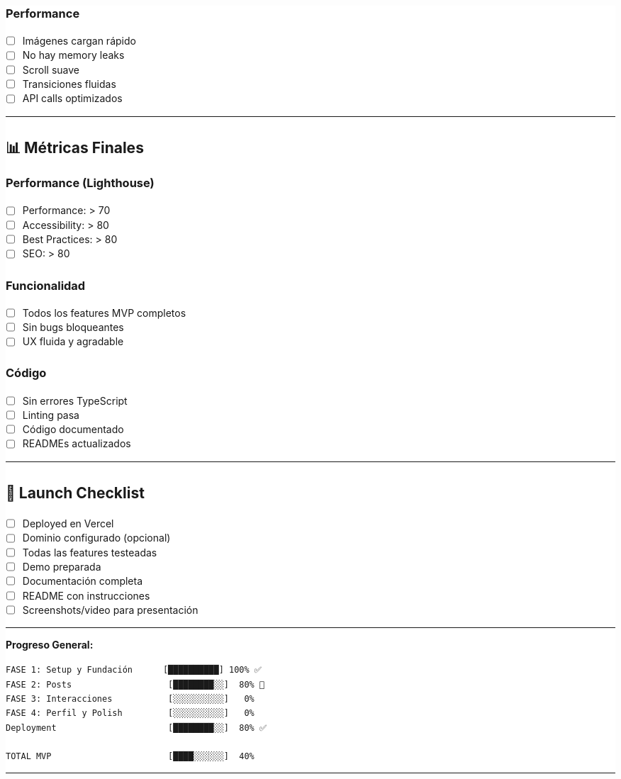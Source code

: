 ### Performance
- [ ] Imágenes cargan rápido
- [ ] No hay memory leaks
- [ ] Scroll suave
- [ ] Transiciones fluidas
- [ ] API calls optimizados

---

## 📊 Métricas Finales

### Performance (Lighthouse)
- [ ] Performance: > 70
- [ ] Accessibility: > 80
- [ ] Best Practices: > 80
- [ ] SEO: > 80

### Funcionalidad
- [ ] Todos los features MVP completos
- [ ] Sin bugs bloqueantes
- [ ] UX fluida y agradable

### Código
- [ ] Sin errores TypeScript
- [ ] Linting pasa
- [ ] Código documentado
- [ ] READMEs actualizados

---

## 🎉 Launch Checklist

- [ ] Deployed en Vercel
- [ ] Dominio configurado (opcional)
- [ ] Todas las features testeadas
- [ ] Demo preparada
- [ ] Documentación completa
- [ ] README con instrucciones
- [ ] Screenshots/video para presentación

---

**Progreso General:**

```
FASE 1: Setup y Fundación      [██████████] 100% ✅
FASE 2: Posts                   [████████░░]  80% 🔄
FASE 3: Interacciones           [░░░░░░░░░░]   0%
FASE 4: Perfil y Polish         [░░░░░░░░░░]   0%
Deployment                      [████████░░]  80% ✅

TOTAL MVP                       [████░░░░░░]  40%
```

---
